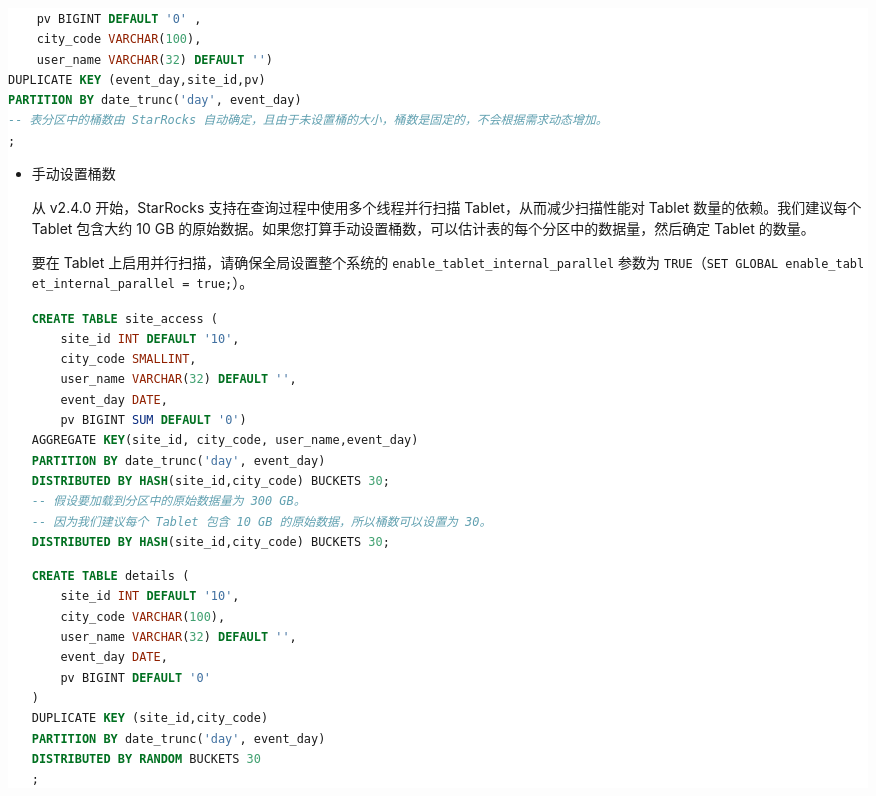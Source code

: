   ```sql
      pv BIGINT DEFAULT '0' ,
      city_code VARCHAR(100),
      user_name VARCHAR(32) DEFAULT '')
  DUPLICATE KEY (event_day,site_id,pv)
  PARTITION BY date_trunc('day', event_day)
  -- 表分区中的桶数由 StarRocks 自动确定，且由于未设置桶的大小，桶数是固定的，不会根据需求动态增加。
  ;
  ```

  </TabItem>
  </Tabs>

- 手动设置桶数

  从 v2.4.0 开始，StarRocks 支持在查询过程中使用多个线程并行扫描 Tablet，从而减少扫描性能对 Tablet 数量的依赖。我们建议每个 Tablet 包含大约 10 GB 的原始数据。如果您打算手动设置桶数，可以估计表的每个分区中的数据量，然后确定 Tablet 的数量。

  要在 Tablet 上启用并行扫描，请确保全局设置整个系统的 `enable_tablet_internal_parallel` 参数为 `TRUE`（`SET GLOBAL enable_tablet_internal_parallel = true;`）。

  <Tabs groupId="manualexamples1">
  <TabItem value="example1" label="使用哈希分桶配置的表" default>

    ```SQL
    CREATE TABLE site_access (
        site_id INT DEFAULT '10',
        city_code SMALLINT,
        user_name VARCHAR(32) DEFAULT '',
        event_day DATE,
        pv BIGINT SUM DEFAULT '0')
    AGGREGATE KEY(site_id, city_code, user_name,event_day)
    PARTITION BY date_trunc('day', event_day)
    DISTRIBUTED BY HASH(site_id,city_code) BUCKETS 30;
    -- 假设要加载到分区中的原始数据量为 300 GB。
    -- 因为我们建议每个 Tablet 包含 10 GB 的原始数据，所以桶数可以设置为 30。
    DISTRIBUTED BY HASH(site_id,city_code) BUCKETS 30;
    ```
  
  </TabItem>
  <TabItem value="example2" label="使用随机分桶配置的表">

  ```sql
  CREATE TABLE details (
      site_id INT DEFAULT '10', 
      city_code VARCHAR(100),
      user_name VARCHAR(32) DEFAULT '',
      event_day DATE,
      pv BIGINT DEFAULT '0'
  )
  DUPLICATE KEY (site_id,city_code)
  PARTITION BY date_trunc('day', event_day)
  DISTRIBUTED BY RANDOM BUCKETS 30
  ; 
  ```

